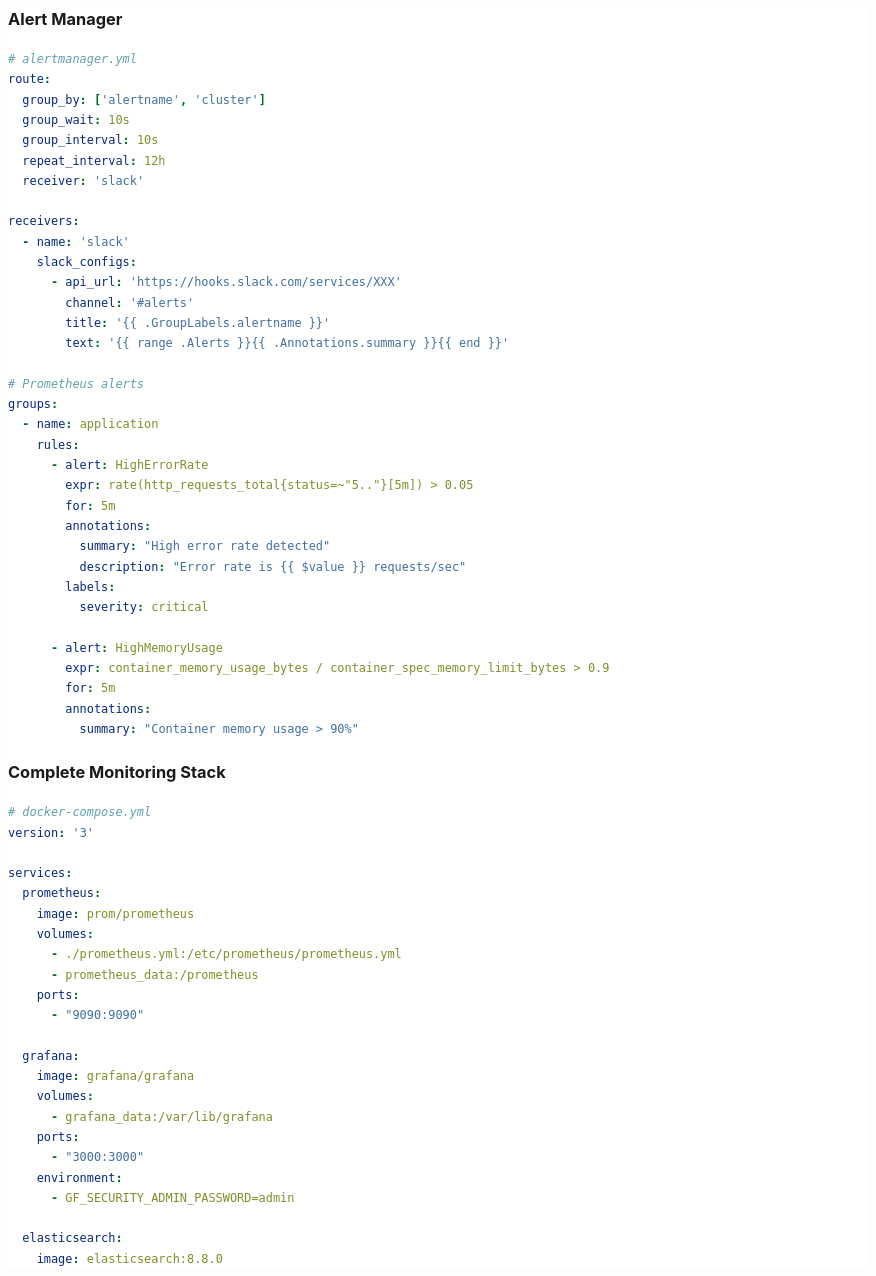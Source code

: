 ### Alert Manager
```yaml
# alertmanager.yml
route:
  group_by: ['alertname', 'cluster']
  group_wait: 10s
  group_interval: 10s
  repeat_interval: 12h
  receiver: 'slack'

receivers:
  - name: 'slack'
    slack_configs:
      - api_url: 'https://hooks.slack.com/services/XXX'
        channel: '#alerts'
        title: '{{ .GroupLabels.alertname }}'
        text: '{{ range .Alerts }}{{ .Annotations.summary }}{{ end }}'

# Prometheus alerts
groups:
  - name: application
    rules:
      - alert: HighErrorRate
        expr: rate(http_requests_total{status=~"5.."}[5m]) > 0.05
        for: 5m
        annotations:
          summary: "High error rate detected"
          description: "Error rate is {{ $value }} requests/sec"
        labels:
          severity: critical
      
      - alert: HighMemoryUsage
        expr: container_memory_usage_bytes / container_spec_memory_limit_bytes > 0.9
        for: 5m
        annotations:
          summary: "Container memory usage > 90%"
```

### Complete Monitoring Stack
```yaml
# docker-compose.yml
version: '3'

services:
  prometheus:
    image: prom/prometheus
    volumes:
      - ./prometheus.yml:/etc/prometheus/prometheus.yml
      - prometheus_data:/prometheus
    ports:
      - "9090:9090"
  
  grafana:
    image: grafana/grafana
    volumes:
      - grafana_data:/var/lib/grafana
    ports:
      - "3000:3000"
    environment:
      - GF_SECURITY_ADMIN_PASSWORD=admin
  
  elasticsearch:
    image: elasticsearch:8.8.0
```